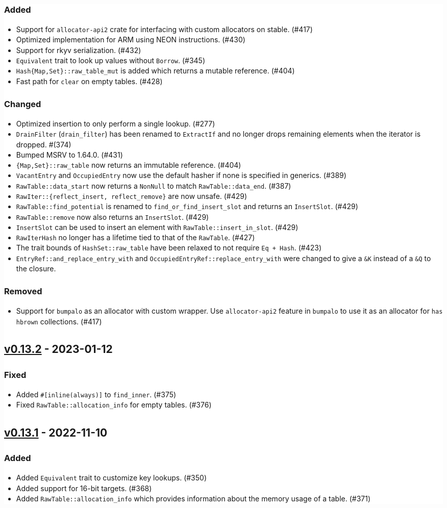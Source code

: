 ### Added

- Support for `allocator-api2` crate
  for interfacing with custom allocators on stable. (#417)
- Optimized implementation for ARM using NEON instructions. (#430)
- Support for rkyv serialization. (#432)
- `Equivalent` trait to look up values without `Borrow`. (#345)
- `Hash{Map,Set}::raw_table_mut` is added which returns a mutable reference. (#404)
- Fast path for `clear` on empty tables. (#428)

### Changed

- Optimized insertion to only perform a single lookup. (#277)
- `DrainFilter` (`drain_filter`) has been renamed to `ExtractIf` and no longer drops remaining
  elements when the iterator is dropped. #(374)
- Bumped MSRV to 1.64.0. (#431)
- `{Map,Set}::raw_table` now returns an immutable reference. (#404)
- `VacantEntry` and `OccupiedEntry` now use the default hasher if none is
  specified in generics. (#389)
- `RawTable::data_start` now returns a `NonNull` to match `RawTable::data_end`. (#387)
- `RawIter::{reflect_insert, reflect_remove}` are now unsafe. (#429)
- `RawTable::find_potential` is renamed to `find_or_find_insert_slot` and returns an `InsertSlot`. (#429)
- `RawTable::remove` now also returns an `InsertSlot`. (#429)
- `InsertSlot` can be used to insert an element with `RawTable::insert_in_slot`. (#429)
- `RawIterHash` no longer has a lifetime tied to that of the `RawTable`. (#427)
- The trait bounds of `HashSet::raw_table` have been relaxed to not require `Eq + Hash`. (#423)
- `EntryRef::and_replace_entry_with` and `OccupiedEntryRef::replace_entry_with`
  were changed to give a `&K` instead of a `&Q` to the closure.

### Removed

- Support for `bumpalo` as an allocator with custom wrapper.
  Use `allocator-api2` feature in `bumpalo` to use it as an allocator
  for `hashbrown` collections. (#417)

## [v0.13.2] - 2023-01-12

### Fixed

- Added `#[inline(always)]` to `find_inner`. (#375)
- Fixed `RawTable::allocation_info` for empty tables. (#376)

## [v0.13.1] - 2022-11-10

### Added

- Added `Equivalent` trait to customize key lookups. (#350)
- Added support for 16-bit targets. (#368)
- Added `RawTable::allocation_info` which provides information about the memory
  usage of a table. (#371)


[Unreleased]: https://github.com/rust-lang/hashbrown/compare/v0.15.2...HEAD
[v0.15.2]: https://github.com/rust-lang/hashbrown/compare/v0.15.1...v0.15.2
[v0.15.1]: https://github.com/rust-lang/hashbrown/compare/v0.15.0...v0.15.1
[v0.15.0]: https://github.com/rust-lang/hashbrown/compare/v0.14.5...v0.15.0
[v0.14.5]: https://github.com/rust-lang/hashbrown/compare/v0.14.4...v0.14.5
[v0.14.4]: https://github.com/rust-lang/hashbrown/compare/v0.14.3...v0.14.4
[v0.14.3]: https://github.com/rust-lang/hashbrown/compare/v0.14.2...v0.14.3
[v0.14.2]: https://github.com/rust-lang/hashbrown/compare/v0.14.1...v0.14.2
[v0.14.1]: https://github.com/rust-lang/hashbrown/compare/v0.14.0...v0.14.1
[v0.14.0]: https://github.com/rust-lang/hashbrown/compare/v0.13.2...v0.14.0
[v0.13.2]: https://github.com/rust-lang/hashbrown/compare/v0.13.1...v0.13.2
[v0.13.1]: https://github.com/rust-lang/hashbrown/compare/v0.12.3...v0.13.1
[v0.12.3]: https://github.com/rust-lang/hashbrown/compare/v0.12.2...v0.12.3
[v0.12.2]: https://github.com/rust-lang/hashbrown/compare/v0.12.1...v0.12.2
[v0.12.1]: https://github.com/rust-lang/hashbrown/compare/v0.12.0...v0.12.1
[v0.12.0]: https://github.com/rust-lang/hashbrown/compare/v0.11.2...v0.12.0
[v0.11.2]: https://github.com/rust-lang/hashbrown/compare/v0.11.1...v0.11.2
[v0.11.1]: https://github.com/rust-lang/hashbrown/compare/v0.11.0...v0.11.1
[v0.11.0]: https://github.com/rust-lang/hashbrown/compare/v0.10.0...v0.11.0
[v0.10.0]: https://github.com/rust-lang/hashbrown/compare/v0.9.1...v0.10.0
[v0.9.1]: https://github.com/rust-lang/hashbrown/compare/v0.9.0...v0.9.1
[v0.9.0]: https://github.com/rust-lang/hashbrown/compare/v0.8.2...v0.9.0
[v0.8.2]: https://github.com/rust-lang/hashbrown/compare/v0.8.1...v0.8.2
[v0.8.1]: https://github.com/rust-lang/hashbrown/compare/v0.8.0...v0.8.1
[v0.8.0]: https://github.com/rust-lang/hashbrown/compare/v0.7.2...v0.8.0
[v0.7.2]: https://github.com/rust-lang/hashbrown/compare/v0.7.1...v0.7.2
[v0.7.1]: https://github.com/rust-lang/hashbrown/compare/v0.7.0...v0.7.1
[v0.7.0]: https://github.com/rust-lang/hashbrown/compare/v0.6.3...v0.7.0
[v0.6.3]: https://github.com/rust-lang/hashbrown/compare/v0.6.2...v0.6.3
[v0.6.2]: https://github.com/rust-lang/hashbrown/compare/v0.6.1...v0.6.2
[v0.6.1]: https://github.com/rust-lang/hashbrown/compare/v0.6.0...v0.6.1
[v0.6.0]: https://github.com/rust-lang/hashbrown/compare/v0.5.1...v0.6.0
[v0.5.1]: https://github.com/rust-lang/hashbrown/compare/v0.5.0...v0.5.1
[v0.5.0]: https://github.com/rust-lang/hashbrown/compare/v0.4.0...v0.5.0
[v0.4.0]: https://github.com/rust-lang/hashbrown/compare/v0.3.1...v0.4.0
[v0.3.1]: https://github.com/rust-lang/hashbrown/compare/v0.3.0...v0.3.1
[v0.3.0]: https://github.com/rust-lang/hashbrown/compare/v0.2.2...v0.3.0
[v0.2.2]: https://github.com/rust-lang/hashbrown/compare/v0.2.1...v0.2.2
[v0.2.1]: https://github.com/rust-lang/hashbrown/compare/v0.2.0...v0.2.1
[v0.2.0]: https://github.com/rust-lang/hashbrown/compare/v0.1.8...v0.2.0
[v0.1.8]: https://github.com/rust-lang/hashbrown/compare/v0.1.7...v0.1.8
[v0.1.7]: https://github.com/rust-lang/hashbrown/compare/v0.1.6...v0.1.7
[v0.1.6]: https://github.com/rust-lang/hashbrown/compare/v0.1.5...v0.1.6
[v0.1.5]: https://github.com/rust-lang/hashbrown/compare/v0.1.4...v0.1.5
[v0.1.4]: https://github.com/rust-lang/hashbrown/compare/v0.1.3...v0.1.4
[v0.1.3]: https://github.com/rust-lang/hashbrown/compare/v0.1.2...v0.1.3
[v0.1.2]: https://github.com/rust-lang/hashbrown/compare/v0.1.1...v0.1.2
[v0.1.1]: https://github.com/rust-lang/hashbrown/compare/v0.1.0...v0.1.1